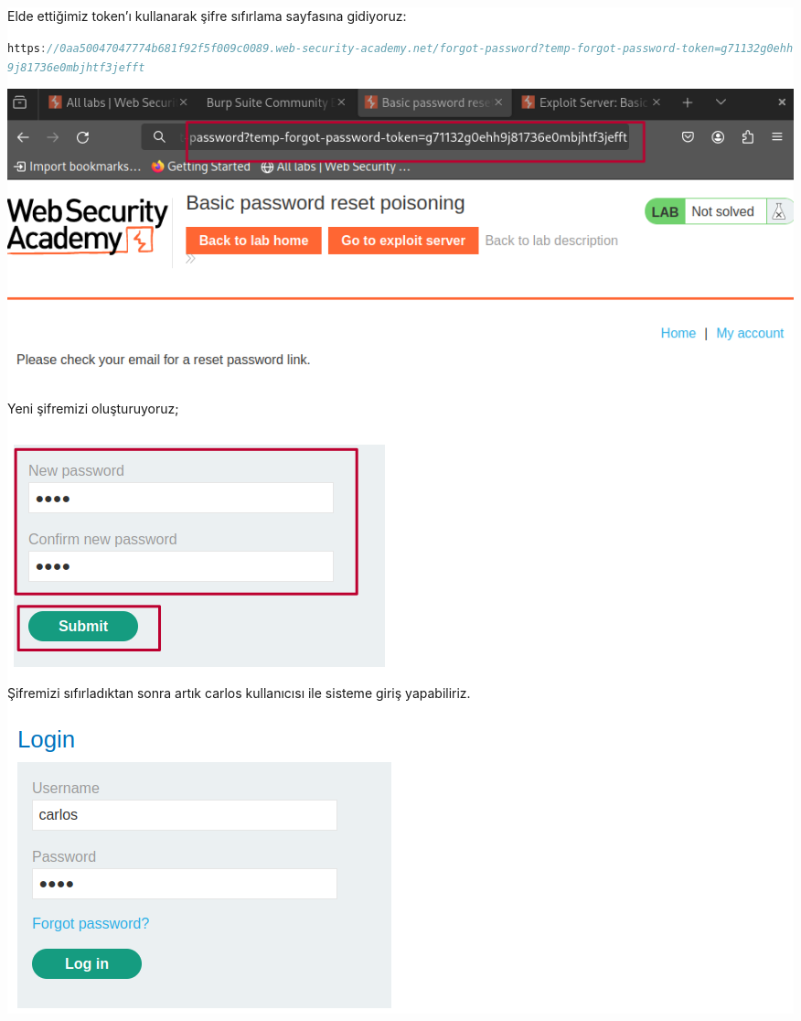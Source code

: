 Elde ettiğimiz token’ı kullanarak şifre sıfırlama sayfasına gidiyoruz:

```jsx
https://0aa50047047774b681f92f5f009c0089.web-security-academy.net/forgot-password?temp-forgot-password-token=g71132g0ehh9j81736e0mbjhtf3jefft
```

![Untitled](0x13%20ada5ae96539943db9d14955c71e3b77c/Untitled%2010.png)

Yeni şifremizi oluşturuyoruz;

![Untitled](0x13%20ada5ae96539943db9d14955c71e3b77c/Untitled%2011.png)

Şifremizi sıfırladıktan sonra artık carlos kullanıcısı ile sisteme giriş yapabiliriz.

![Untitled](0x13%20ada5ae96539943db9d14955c71e3b77c/Untitled%2012.png)
